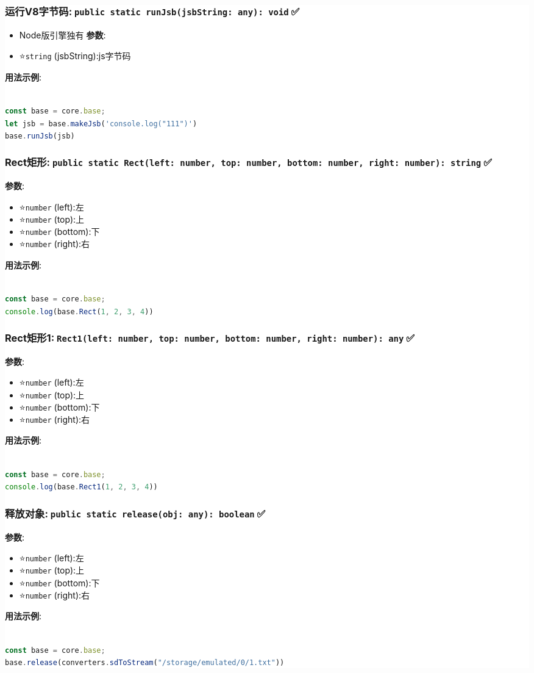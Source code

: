 ### 运行V8字节码: `public static runJsb(jsbString: any): void` :white_check_mark:
- Node版引擎独有
**参数**:

- ⭐`string` (jsbString):js字节码

**用法示例**:

```javascript

const base = core.base;
let jsb = base.makeJsb('console.log("111")')
base.runJsb(jsb)
```

### Rect矩形: `public static Rect(left: number, top: number, bottom: number, right: number): string` :white_check_mark:

**参数**:

- ⭐`number` (left):左
- ⭐`number` (top):上
- ⭐`number` (bottom):下
- ⭐`number` (right):右

**用法示例**:

```javascript

const base = core.base;
console.log(base.Rect(1, 2, 3, 4))
```

### Rect矩形1: `Rect1(left: number, top: number, bottom: number, right: number): any` :white_check_mark:

**参数**:

- ⭐`number` (left):左
- ⭐`number` (top):上
- ⭐`number` (bottom):下
- ⭐`number` (right):右

**用法示例**:

```javascript

const base = core.base;
console.log(base.Rect1(1, 2, 3, 4))
```

### 释放对象: `public static release(obj: any): boolean` :white_check_mark:

**参数**:

- ⭐`number` (left):左
- ⭐`number` (top):上
- ⭐`number` (bottom):下
- ⭐`number` (right):右

**用法示例**:

```javascript

const base = core.base;
base.release(converters.sdToStream("/storage/emulated/0/1.txt"))
```